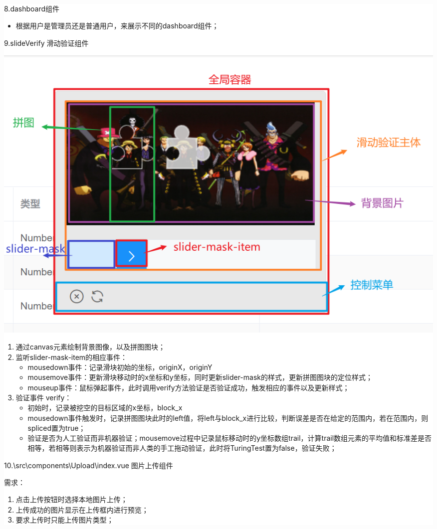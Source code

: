 8.dashboard组件

- 根据用户是管理员还是普通用户，来展示不同的dashboard组件；

9.slideVerify 滑动验证组件

![image-20230322150908168](https://github.com/JNUYoung/vue-admin-template/blob/main/images/image-20230322150908168.png)

1. 通过canvas元素绘制背景图像，以及拼图图块；
2. 监听slider-mask-item的相应事件：
   - mousedown事件：记录滑块初始的坐标，originX，originY
   - mousemove事件：更新滑块移动时的x坐标和y坐标，同时更新slider-mask的样式，更新拼图图块的定位样式；
   - mouseup事件：鼠标弹起事件，此时调用verify方法验证是否验证成功，触发相应的事件以及更新样式；
3. 验证事件 verify：
   - 初始时，记录被挖空的目标区域的x坐标，block_x
   - mousedown事件触发时，记录拼图图块此时的left值，将left与block_x进行比较，判断误差是否在给定的范围内，若在范围内，则spliced置为true；
   - 验证是否为人工验证而非机器验证；mousemove过程中记录鼠标移动时的y坐标数组trail，计算trail数组元素的平均值和标准差是否相等，若相等则表示为机器验证而非人类的手工拖动验证，此时将TuringTest置为false，验证失败；

10.\src\components\Upload\index.vue 图片上传组件

需求：

1. 点击上传按钮时选择本地图片上传；
2. 上传成功的图片显示在上传框内进行预览；
3. 要求上传时只能上传图片类型；

